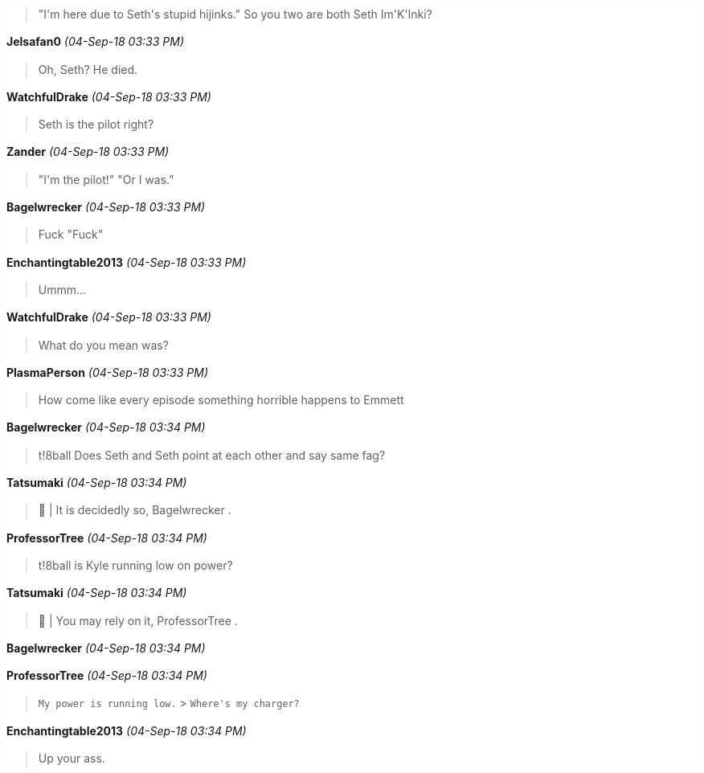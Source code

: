 > "I'm here due to Seth's stupid hijinks."
> So you two are both Seth Im'K'Inki?

**Jelsafan0** _(04-Sep-18 03:33 PM)_

> Oh, Seth? He died.

**WatchfulDrake** _(04-Sep-18 03:33 PM)_

> Seth is the pilot right?

**Zander** _(04-Sep-18 03:33 PM)_

> "I'm the pilot!"
> "Or I was."

**Bagelwrecker** _(04-Sep-18 03:33 PM)_

> Fuck
> "Fuck"

**Enchantingtable2013** _(04-Sep-18 03:33 PM)_

> Ummm...

**WatchfulDrake** _(04-Sep-18 03:33 PM)_

> What do you mean was?

**PlasmaPerson** _(04-Sep-18 03:33 PM)_

> How come like every episode something horrible happens to Emmett

**Bagelwrecker** _(04-Sep-18 03:34 PM)_

> t!8ball Does Seth and Seth point at each other and say same fag?

**Tatsumaki** _(04-Sep-18 03:34 PM)_

> 🎱 | It is decidedly so,
> Bagelwrecker
> .

**ProfessorTree** _(04-Sep-18 03:34 PM)_

> t!8ball is Kyle running low on power?

**Tatsumaki** _(04-Sep-18 03:34 PM)_

> 🎱 | You may rely on it,
> ProfessorTree
> .

**Bagelwrecker** _(04-Sep-18 03:34 PM)_

>

**ProfessorTree** _(04-Sep-18 03:34 PM)_

> `My power is running low.` > `Where's my charger?`

**Enchantingtable2013** _(04-Sep-18 03:34 PM)_

> Up your ass.
